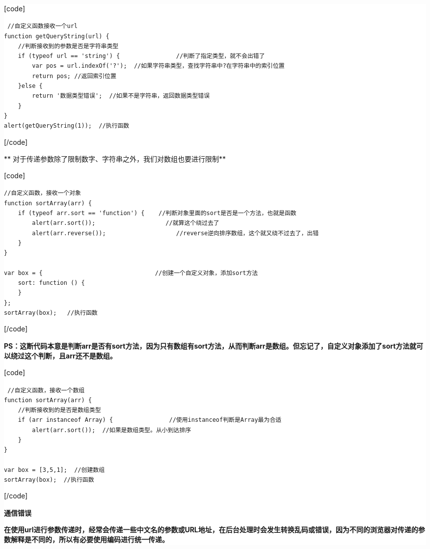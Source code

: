 [code]

     //自定义函数接收一个url
    function getQueryString(url) {
        //判断接收到的参数是否是字符串类型
        if (typeof url == 'string') {                //判断了指定类型，就不会出错了
            var pos = url.indexOf('?');  //如果字符串类型，查找字符串中?在字符串中的索引位置
            return pos; //返回索引位置
        }else {
            return '数据类型错误';  //如果不是字符串，返回数据类型错误
        }
    }
    alert(getQueryString(1));  //执行函数
[/code]



**  对于传递参数除了限制数字、字符串之外，我们对数组也要进行限制**

[code]

    //自定义函数，接收一个对象
    function sortArray(arr) {
        if (typeof arr.sort == 'function') {    //判断对象里面的sort是否是一个方法，也就是函数
            alert(arr.sort());                    //就算这个绕过去了
            alert(arr.reverse());                    //reverse逆向排序数组，这个就又绕不过去了，出错
        }
    }
    
    var box = {                                //创建一个自定义对象，添加sort方法
        sort: function () {
        }
    };
    sortArray(box);   //执行函数
[/code]

**PS：这断代码本意是判断arr是否有sort方法，因为只有数组有sort方法，从而判断arr是数组。但忘记了，自定义对象添加了sort方法就可以绕过这个判断，且arr还不是数组。**

[code]

     //自定义函数，接收一个数组
    function sortArray(arr) {
        //判断接收到的是否是数组类型
        if (arr instanceof Array) {                //使用instanceof判断是Array最为合适
            alert(arr.sort());  //如果是数组类型。从小到达排序
        }
    }
    
    var box = [3,5,1];  //创建数组
    sortArray(box);  //执行函数
[/code]



**通信错误**

**在使用url进行参数传递时，经常会传递一些中文名的参数或URL地址，在后台处理时会发生转换乱码或错误，因为不同的浏览器对传递的参数解释是不同的，所以有必要使用编码进行统一传递。**
